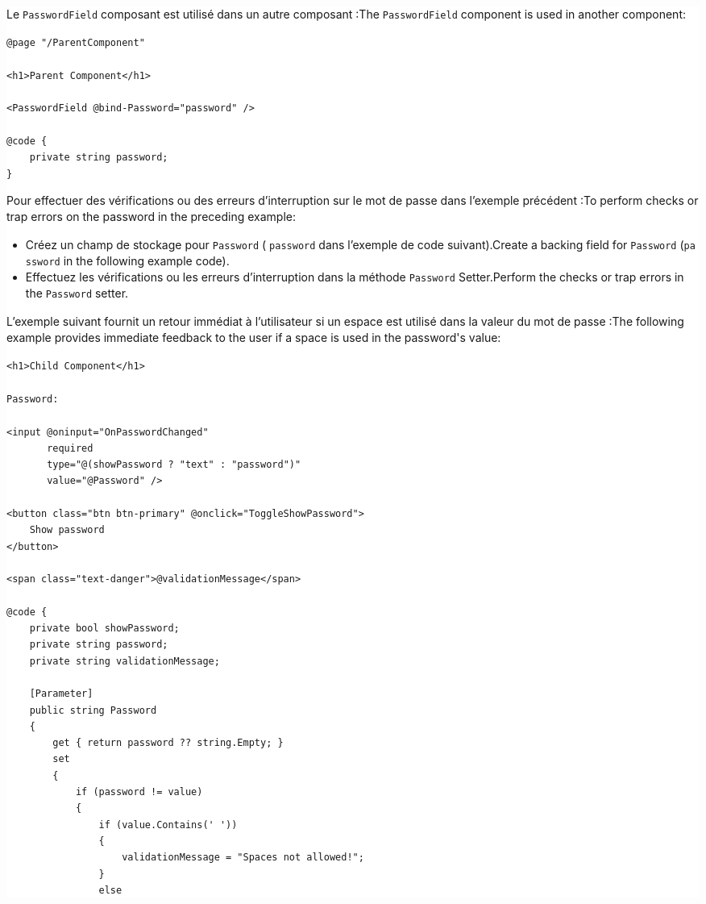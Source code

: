 <span data-ttu-id="e96a4-188">Le `PasswordField` composant est utilisé dans un autre composant :</span><span class="sxs-lookup"><span data-stu-id="e96a4-188">The `PasswordField` component is used in another component:</span></span>

```razor
@page "/ParentComponent"

<h1>Parent Component</h1>

<PasswordField @bind-Password="password" />

@code {
    private string password;
}
```

<span data-ttu-id="e96a4-189">Pour effectuer des vérifications ou des erreurs d’interruption sur le mot de passe dans l’exemple précédent :</span><span class="sxs-lookup"><span data-stu-id="e96a4-189">To perform checks or trap errors on the password in the preceding example:</span></span>

* <span data-ttu-id="e96a4-190">Créez un champ de stockage pour `Password` ( `password` dans l’exemple de code suivant).</span><span class="sxs-lookup"><span data-stu-id="e96a4-190">Create a backing field for `Password` (`password` in the following example code).</span></span>
* <span data-ttu-id="e96a4-191">Effectuez les vérifications ou les erreurs d’interruption dans la méthode `Password` Setter.</span><span class="sxs-lookup"><span data-stu-id="e96a4-191">Perform the checks or trap errors in the `Password` setter.</span></span>

<span data-ttu-id="e96a4-192">L’exemple suivant fournit un retour immédiat à l’utilisateur si un espace est utilisé dans la valeur du mot de passe :</span><span class="sxs-lookup"><span data-stu-id="e96a4-192">The following example provides immediate feedback to the user if a space is used in the password's value:</span></span>

```razor
<h1>Child Component</h1>

Password: 

<input @oninput="OnPasswordChanged" 
       required 
       type="@(showPassword ? "text" : "password")" 
       value="@Password" />

<button class="btn btn-primary" @onclick="ToggleShowPassword">
    Show password
</button>

<span class="text-danger">@validationMessage</span>

@code {
    private bool showPassword;
    private string password;
    private string validationMessage;

    [Parameter]
    public string Password
    {
        get { return password ?? string.Empty; }
        set
        {
            if (password != value)
            {
                if (value.Contains(' '))
                {
                    validationMessage = "Spaces not allowed!";
                }
                else
```